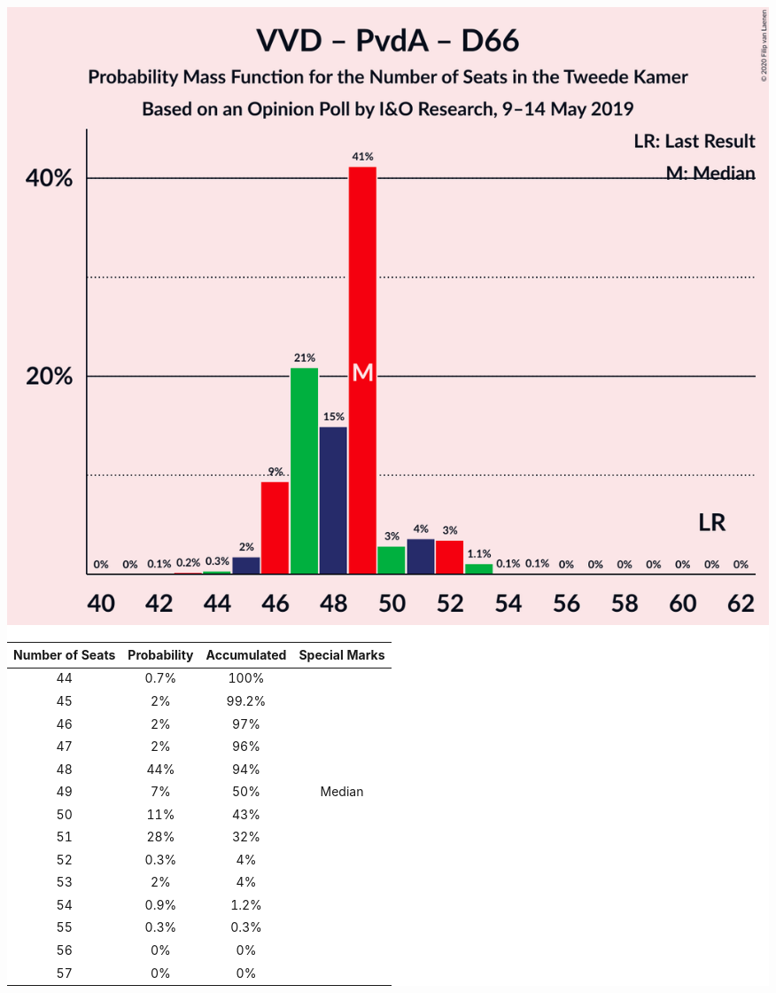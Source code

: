 ![Graph with seats probability mass function not yet produced](2019-05-14-IOResearch-coalitions-seats-pmf-vvd–pvda–d66.png "Seats Probability Mass Function")

| Number of Seats | Probability | Accumulated | Special Marks |
|:---------------:|:-----------:|:-----------:|:-------------:|
| 44 | 0.7% | 100% |  |
| 45 | 2% | 99.2% |  |
| 46 | 2% | 97% |  |
| 47 | 2% | 96% |  |
| 48 | 44% | 94% |  |
| 49 | 7% | 50% | Median |
| 50 | 11% | 43% |  |
| 51 | 28% | 32% |  |
| 52 | 0.3% | 4% |  |
| 53 | 2% | 4% |  |
| 54 | 0.9% | 1.2% |  |
| 55 | 0.3% | 0.3% |  |
| 56 | 0% | 0% |  |
| 57 | 0% | 0% |  |